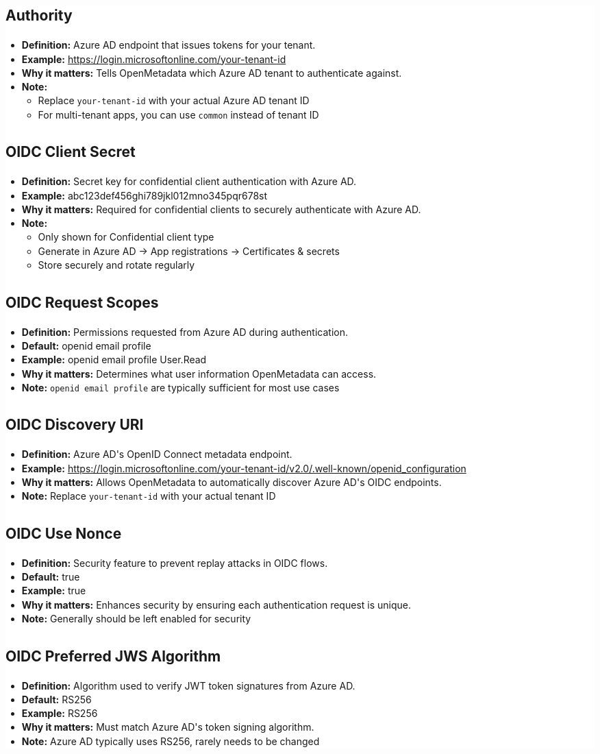 ## <span data-id="authority">Authority</span>

- **Definition:** Azure AD endpoint that issues tokens for your tenant.
- **Example:** https://login.microsoftonline.com/your-tenant-id
- **Why it matters:** Tells OpenMetadata which Azure AD tenant to authenticate against.
- **Note:**
  - Replace `your-tenant-id` with your actual Azure AD tenant ID
  - For multi-tenant apps, you can use `common` instead of tenant ID

## <span data-id="secret">OIDC Client Secret</span>

- **Definition:** Secret key for confidential client authentication with Azure AD.
- **Example:** abc123def456ghi789jkl012mno345pqr678st
- **Why it matters:** Required for confidential clients to securely authenticate with Azure AD.
- **Note:**
  - Only shown for Confidential client type
  - Generate in Azure AD → App registrations → Certificates & secrets
  - Store securely and rotate regularly

## <span data-id="scope">OIDC Request Scopes</span>

- **Definition:** Permissions requested from Azure AD during authentication.
- **Default:** openid email profile
- **Example:** openid email profile User.Read
- **Why it matters:** Determines what user information OpenMetadata can access.
- **Note:** `openid email profile` are typically sufficient for most use cases

## <span data-id="discoveryUri">OIDC Discovery URI</span>

- **Definition:** Azure AD's OpenID Connect metadata endpoint.
- **Example:** https://login.microsoftonline.com/your-tenant-id/v2.0/.well-known/openid_configuration
- **Why it matters:** Allows OpenMetadata to automatically discover Azure AD's OIDC endpoints.
- **Note:** Replace `your-tenant-id` with your actual tenant ID

## <span data-id="useNonce">OIDC Use Nonce</span>

- **Definition:** Security feature to prevent replay attacks in OIDC flows.
- **Default:** true
- **Example:** true
- **Why it matters:** Enhances security by ensuring each authentication request is unique.
- **Note:** Generally should be left enabled for security

## <span data-id="preferredJwsAlgorithm">OIDC Preferred JWS Algorithm</span>

- **Definition:** Algorithm used to verify JWT token signatures from Azure AD.
- **Default:** RS256
- **Example:** RS256
- **Why it matters:** Must match Azure AD's token signing algorithm.
- **Note:** Azure AD typically uses RS256, rarely needs to be changed

